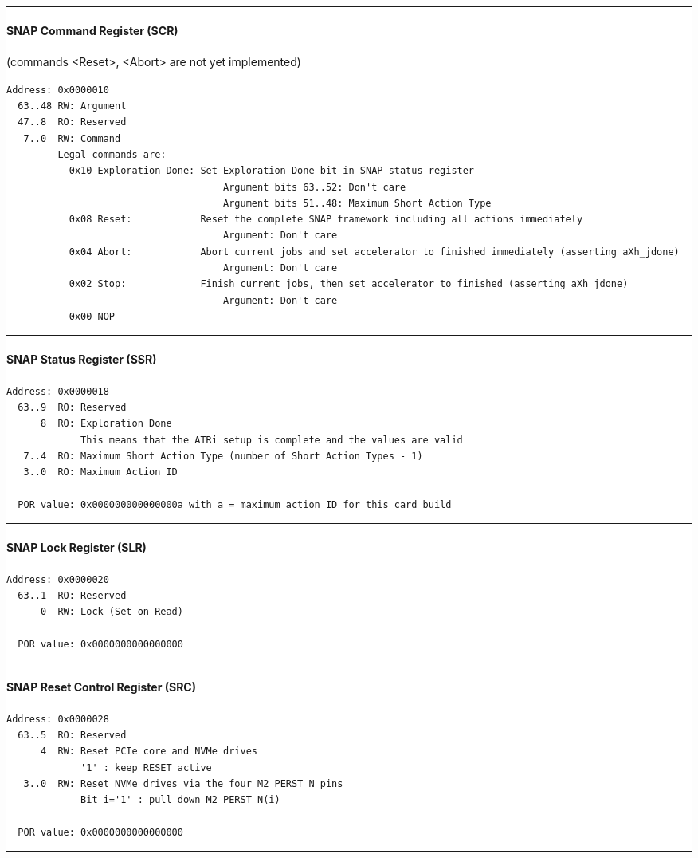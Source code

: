 
---

#### SNAP Command Register (SCR)
(commands \<Reset\>, \<Abort\> are not yet implemented)

```
Address: 0x0000010
  63..48 RW: Argument
  47..8  RO: Reserved
   7..0  RW: Command
         Legal commands are:
           0x10 Exploration Done: Set Exploration Done bit in SNAP status register
                                      Argument bits 63..52: Don't care
                                      Argument bits 51..48: Maximum Short Action Type
           0x08 Reset:            Reset the complete SNAP framework including all actions immediately
                                      Argument: Don't care
           0x04 Abort:            Abort current jobs and set accelerator to finished immediately (asserting aXh_jdone)
                                      Argument: Don't care
           0x02 Stop:             Finish current jobs, then set accelerator to finished (asserting aXh_jdone)
                                      Argument: Don't care
           0x00 NOP
```

---

#### SNAP Status Register (SSR)
```
Address: 0x0000018
  63..9  RO: Reserved
      8  RO: Exploration Done
             This means that the ATRi setup is complete and the values are valid
   7..4  RO: Maximum Short Action Type (number of Short Action Types - 1)
   3..0  RO: Maximum Action ID

  POR value: 0x000000000000000a with a = maximum action ID for this card build
```

---

#### SNAP Lock Register (SLR)
```
Address: 0x0000020
  63..1  RO: Reserved
      0  RW: Lock (Set on Read)

  POR value: 0x0000000000000000
```

---

#### SNAP Reset Control Register (SRC)
```
Address: 0x0000028
  63..5  RO: Reserved
      4  RW: Reset PCIe core and NVMe drives
             '1' : keep RESET active
   3..0  RW: Reset NVMe drives via the four M2_PERST_N pins
             Bit i='1' : pull down M2_PERST_N(i)

  POR value: 0x0000000000000000
```

---